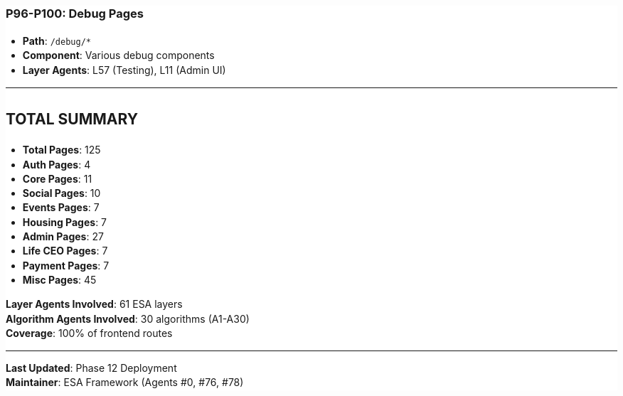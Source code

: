 ### P96-P100: Debug Pages
- **Path**: `/debug/*`
- **Component**: Various debug components
- **Layer Agents**: L57 (Testing), L11 (Admin UI)

---

## TOTAL SUMMARY

- **Total Pages**: 125
- **Auth Pages**: 4
- **Core Pages**: 11
- **Social Pages**: 10
- **Events Pages**: 7
- **Housing Pages**: 7
- **Admin Pages**: 27
- **Life CEO Pages**: 7
- **Payment Pages**: 7
- **Misc Pages**: 45

**Layer Agents Involved**: 61 ESA layers  
**Algorithm Agents Involved**: 30 algorithms (A1-A30)  
**Coverage**: 100% of frontend routes

---

**Last Updated**: Phase 12 Deployment  
**Maintainer**: ESA Framework (Agents #0, #76, #78)
